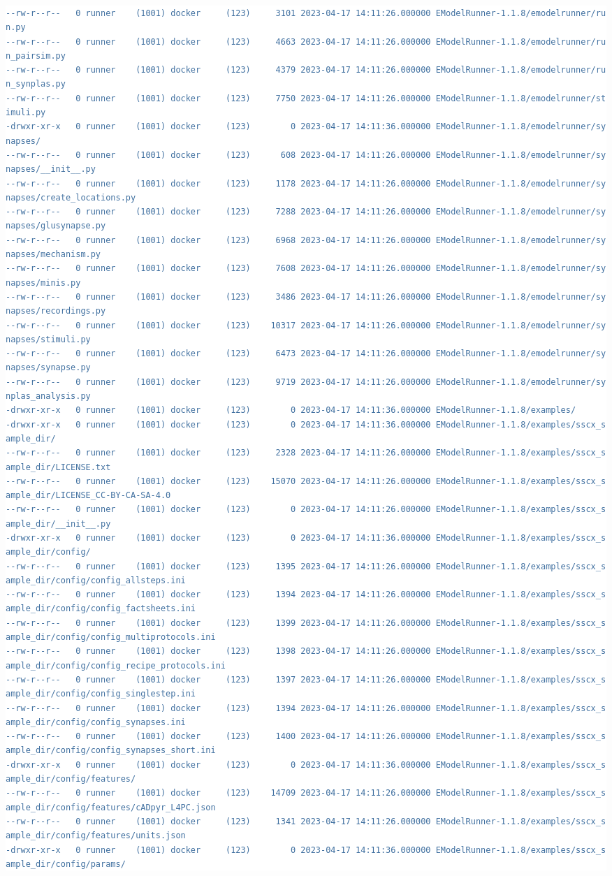 ```diff
--rw-r--r--   0 runner    (1001) docker     (123)     3101 2023-04-17 14:11:26.000000 EModelRunner-1.1.8/emodelrunner/run.py
--rw-r--r--   0 runner    (1001) docker     (123)     4663 2023-04-17 14:11:26.000000 EModelRunner-1.1.8/emodelrunner/run_pairsim.py
--rw-r--r--   0 runner    (1001) docker     (123)     4379 2023-04-17 14:11:26.000000 EModelRunner-1.1.8/emodelrunner/run_synplas.py
--rw-r--r--   0 runner    (1001) docker     (123)     7750 2023-04-17 14:11:26.000000 EModelRunner-1.1.8/emodelrunner/stimuli.py
-drwxr-xr-x   0 runner    (1001) docker     (123)        0 2023-04-17 14:11:36.000000 EModelRunner-1.1.8/emodelrunner/synapses/
--rw-r--r--   0 runner    (1001) docker     (123)      608 2023-04-17 14:11:26.000000 EModelRunner-1.1.8/emodelrunner/synapses/__init__.py
--rw-r--r--   0 runner    (1001) docker     (123)     1178 2023-04-17 14:11:26.000000 EModelRunner-1.1.8/emodelrunner/synapses/create_locations.py
--rw-r--r--   0 runner    (1001) docker     (123)     7288 2023-04-17 14:11:26.000000 EModelRunner-1.1.8/emodelrunner/synapses/glusynapse.py
--rw-r--r--   0 runner    (1001) docker     (123)     6968 2023-04-17 14:11:26.000000 EModelRunner-1.1.8/emodelrunner/synapses/mechanism.py
--rw-r--r--   0 runner    (1001) docker     (123)     7608 2023-04-17 14:11:26.000000 EModelRunner-1.1.8/emodelrunner/synapses/minis.py
--rw-r--r--   0 runner    (1001) docker     (123)     3486 2023-04-17 14:11:26.000000 EModelRunner-1.1.8/emodelrunner/synapses/recordings.py
--rw-r--r--   0 runner    (1001) docker     (123)    10317 2023-04-17 14:11:26.000000 EModelRunner-1.1.8/emodelrunner/synapses/stimuli.py
--rw-r--r--   0 runner    (1001) docker     (123)     6473 2023-04-17 14:11:26.000000 EModelRunner-1.1.8/emodelrunner/synapses/synapse.py
--rw-r--r--   0 runner    (1001) docker     (123)     9719 2023-04-17 14:11:26.000000 EModelRunner-1.1.8/emodelrunner/synplas_analysis.py
-drwxr-xr-x   0 runner    (1001) docker     (123)        0 2023-04-17 14:11:36.000000 EModelRunner-1.1.8/examples/
-drwxr-xr-x   0 runner    (1001) docker     (123)        0 2023-04-17 14:11:36.000000 EModelRunner-1.1.8/examples/sscx_sample_dir/
--rw-r--r--   0 runner    (1001) docker     (123)     2328 2023-04-17 14:11:26.000000 EModelRunner-1.1.8/examples/sscx_sample_dir/LICENSE.txt
--rw-r--r--   0 runner    (1001) docker     (123)    15070 2023-04-17 14:11:26.000000 EModelRunner-1.1.8/examples/sscx_sample_dir/LICENSE_CC-BY-CA-SA-4.0
--rw-r--r--   0 runner    (1001) docker     (123)        0 2023-04-17 14:11:26.000000 EModelRunner-1.1.8/examples/sscx_sample_dir/__init__.py
-drwxr-xr-x   0 runner    (1001) docker     (123)        0 2023-04-17 14:11:36.000000 EModelRunner-1.1.8/examples/sscx_sample_dir/config/
--rw-r--r--   0 runner    (1001) docker     (123)     1395 2023-04-17 14:11:26.000000 EModelRunner-1.1.8/examples/sscx_sample_dir/config/config_allsteps.ini
--rw-r--r--   0 runner    (1001) docker     (123)     1394 2023-04-17 14:11:26.000000 EModelRunner-1.1.8/examples/sscx_sample_dir/config/config_factsheets.ini
--rw-r--r--   0 runner    (1001) docker     (123)     1399 2023-04-17 14:11:26.000000 EModelRunner-1.1.8/examples/sscx_sample_dir/config/config_multiprotocols.ini
--rw-r--r--   0 runner    (1001) docker     (123)     1398 2023-04-17 14:11:26.000000 EModelRunner-1.1.8/examples/sscx_sample_dir/config/config_recipe_protocols.ini
--rw-r--r--   0 runner    (1001) docker     (123)     1397 2023-04-17 14:11:26.000000 EModelRunner-1.1.8/examples/sscx_sample_dir/config/config_singlestep.ini
--rw-r--r--   0 runner    (1001) docker     (123)     1394 2023-04-17 14:11:26.000000 EModelRunner-1.1.8/examples/sscx_sample_dir/config/config_synapses.ini
--rw-r--r--   0 runner    (1001) docker     (123)     1400 2023-04-17 14:11:26.000000 EModelRunner-1.1.8/examples/sscx_sample_dir/config/config_synapses_short.ini
-drwxr-xr-x   0 runner    (1001) docker     (123)        0 2023-04-17 14:11:36.000000 EModelRunner-1.1.8/examples/sscx_sample_dir/config/features/
--rw-r--r--   0 runner    (1001) docker     (123)    14709 2023-04-17 14:11:26.000000 EModelRunner-1.1.8/examples/sscx_sample_dir/config/features/cADpyr_L4PC.json
--rw-r--r--   0 runner    (1001) docker     (123)     1341 2023-04-17 14:11:26.000000 EModelRunner-1.1.8/examples/sscx_sample_dir/config/features/units.json
-drwxr-xr-x   0 runner    (1001) docker     (123)        0 2023-04-17 14:11:36.000000 EModelRunner-1.1.8/examples/sscx_sample_dir/config/params/
```